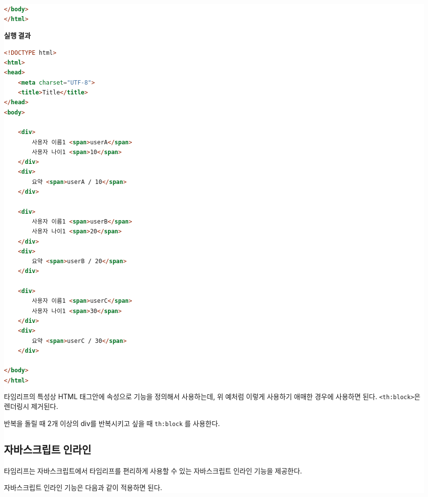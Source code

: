 ```html
</body>
</html>
```

**실행 결과**

```html
<!DOCTYPE html>
<html>
<head>
    <meta charset="UTF-8">
    <title>Title</title>
</head>
<body>

    <div>
        사용자 이름1 <span>userA</span>
        사용자 나이1 <span>10</span>
    </div>
    <div>
        요약 <span>userA / 10</span>
    </div>

    <div>
        사용자 이름1 <span>userB</span>
        사용자 나이1 <span>20</span>
    </div>
    <div>
        요약 <span>userB / 20</span>
    </div>

    <div>
        사용자 이름1 <span>userC</span>
        사용자 나이1 <span>30</span>
    </div>
    <div>
        요약 <span>userC / 30</span>
    </div>

</body>
</html>
```

타임리프의 특성상 HTML 태그안에 속성으로 기능을 정의해서 사용하는데, 위 예처럼 이렇게 사용하기 애매한 경우에 사용하면 된다. `<th:block>`은 렌더링시 제거된다.

반복을 돌릴 때 2개 이상의 div를 반복시키고 싶을 때 `th:block` 를 사용한다.

## 자바스크립트 인라인

타임리프는 자바스크립트에서 타임리프를 편리하게 사용할 수 있는 자바스크립트 인라인 기능을 제공한다.

자바스크립트 인라인 기능은 다음과 같이 적용하면 된다.
